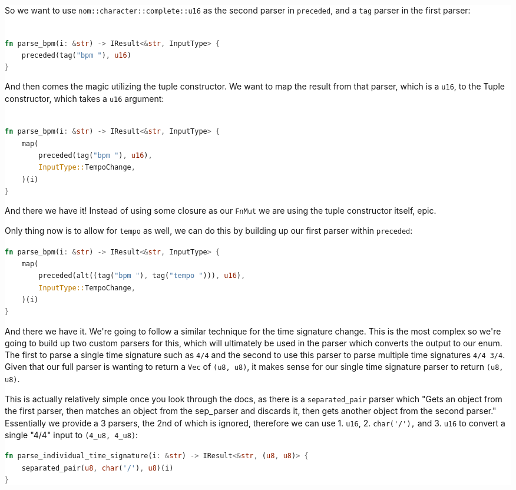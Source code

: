 
So we want to use `nom::character::complete::u16` as the second parser in `preceded`, and a `tag` parser in the first parser:

```rust

fn parse_bpm(i: &str) -> IResult<&str, InputType> {
    preceded(tag("bpm "), u16)
}
```

And then comes the magic utilizing the tuple constructor. We want to map the result from that parser, which is a `u16`, to the Tuple constructor, which takes a `u16` argument:

```rust

fn parse_bpm(i: &str) -> IResult<&str, InputType> {
    map(
        preceded(tag("bpm "), u16),
        InputType::TempoChange,
    )(i)
}
```

And there we have it! Instead of using some closure as our `FnMut` we are using the tuple constructor itself, epic.

Only thing now is to allow for `tempo` as well, we can do this by building up our first parser within `preceded`:

```rust
fn parse_bpm(i: &str) -> IResult<&str, InputType> {
    map(
        preceded(alt((tag("bpm "), tag("tempo "))), u16),
        InputType::TempoChange,
    )(i)
}
```
And there we have it. We're going to follow a similar technique for the time signature change. This is the most complex so we're going to build up two custom parsers for this, which will ultimately be used in the parser which converts the output to our enum. The first to parse a single time signature such as `4/4` and the second to use this parser to parse multiple time signatures `4/4 3/4`. Given that our full parser is wanting to return a `Vec` of `(u8, u8)`, it makes sense for our single time signature parser to return `(u8, u8)`.

This is actually relatively simple once you look through the docs, as there is a `separated_pair` parser which "Gets an object from the first parser, then matches an object from the sep_parser and discards it, then gets another object from the second parser." Essentially we provide a 3 parsers, the 2nd of which is ignored, therefore we can use 1. `u16`, 2. `char('/'),` and 3. `u16` to convert a single "4/4" input to `(4_u8, 4_u8)`: 

```rust
fn parse_individual_time_signature(i: &str) -> IResult<&str, (u8, u8)> {
    separated_pair(u8, char('/'), u8)(i)
}
```
